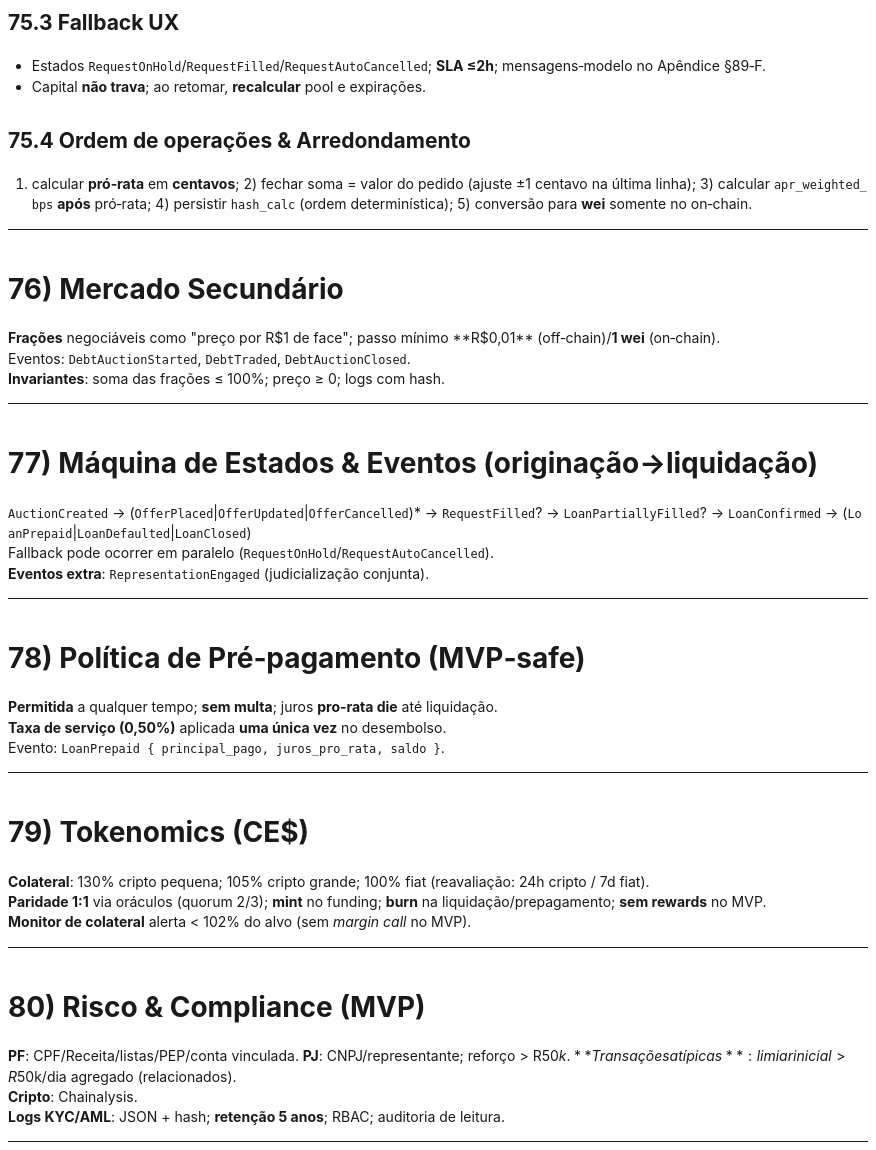 ## 75.3 Fallback UX
- Estados `RequestOnHold`/`RequestFilled`/`RequestAutoCancelled`; **SLA ≤2h**; mensagens‑modelo no Apêndice §89‑F.  
- Capital **não trava**; ao retomar, **recalcular** pool e expirações.

## 75.4 Ordem de operações & Arredondamento
1) calcular **pró‑rata** em **centavos**; 2) fechar soma = valor do pedido (ajuste ±1 centavo na última linha); 3) calcular `apr_weighted_bps` **após** pró‑rata; 4) persistir `hash_calc` (ordem determinística); 5) conversão para **wei** somente no on‑chain.

---

# 76) Mercado Secundário
**Frações** negociáveis como "preço por R$1 de face"; passo mínimo **R$0,01** (off‑chain)/**1 wei** (on‑chain).  
Eventos: `DebtAuctionStarted`, `DebtTraded`, `DebtAuctionClosed`.  
**Invariantes**: soma das frações ≤ 100%; preço ≥ 0; logs com hash.

---

# 77) Máquina de Estados & Eventos (originação→liquidação)
`AuctionCreated` → (`OfferPlaced`|`OfferUpdated`|`OfferCancelled`)* → `RequestFilled`? → `LoanPartiallyFilled`? → `LoanConfirmed` → (`LoanPrepaid`|`LoanDefaulted`|`LoanClosed`)  
Fallback pode ocorrer em paralelo (`RequestOnHold`/`RequestAutoCancelled`).  
**Eventos extra**: `RepresentationEngaged` (judicialização conjunta).

---

# 78) Política de Pré‑pagamento (MVP‑safe)
**Permitida** a qualquer tempo; **sem multa**; juros **pro‑rata die** até liquidação.  
**Taxa de serviço (0,50%)** aplicada **uma única vez** no desembolso.  
Evento: `LoanPrepaid { principal_pago, juros_pro_rata, saldo }`.

---

# 79) Tokenomics (CE$)
**Colateral**: 130% cripto pequena; 105% cripto grande; 100% fiat (reavaliação: 24h cripto / 7d fiat).  
**Paridade 1:1** via oráculos (quorum 2/3); **mint** no funding; **burn** na liquidação/prepagamento; **sem rewards** no MVP.  
**Monitor de colateral** alerta < 102% do alvo (sem *margin call* no MVP).

---

# 80) Risco & Compliance (MVP)
**PF**: CPF/Receita/listas/PEP/conta vinculada. **PJ**: CNPJ/representante; reforço > R$50k.  
**Transações atípicas**: limiar inicial > R$50k/dia agregado (relacionados).  
**Cripto**: Chainalysis.  
**Logs KYC/AML**: JSON + hash; **retenção 5 anos**; RBAC; auditoria de leitura.

---